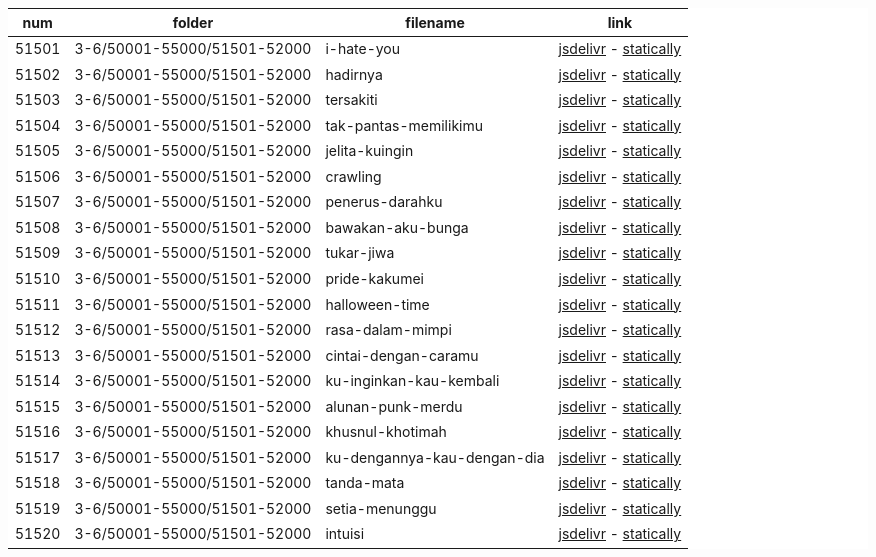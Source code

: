 |  num  | folder | filename | link |
|-------|--------|----------|------|
|51501|3-6/50001-55000/51501-52000|i-hate-you|[jsdelivr](https://cdn.jsdelivr.net/gh/dbchord/png-c-1280x720_3-6/50001-55000/51501-52000/i-hate-you.png) - [statically](https://cdn.statically.io/gh/dbchord/png-c-1280x720_3-6/img/50001-55000/51501-52000/i-hate-you.png)|
|51502|3-6/50001-55000/51501-52000|hadirnya|[jsdelivr](https://cdn.jsdelivr.net/gh/dbchord/png-c-1280x720_3-6/50001-55000/51501-52000/hadirnya.png) - [statically](https://cdn.statically.io/gh/dbchord/png-c-1280x720_3-6/img/50001-55000/51501-52000/hadirnya.png)|
|51503|3-6/50001-55000/51501-52000|tersakiti|[jsdelivr](https://cdn.jsdelivr.net/gh/dbchord/png-c-1280x720_3-6/50001-55000/51501-52000/tersakiti.png) - [statically](https://cdn.statically.io/gh/dbchord/png-c-1280x720_3-6/img/50001-55000/51501-52000/tersakiti.png)|
|51504|3-6/50001-55000/51501-52000|tak-pantas-memilikimu|[jsdelivr](https://cdn.jsdelivr.net/gh/dbchord/png-c-1280x720_3-6/50001-55000/51501-52000/tak-pantas-memilikimu.png) - [statically](https://cdn.statically.io/gh/dbchord/png-c-1280x720_3-6/img/50001-55000/51501-52000/tak-pantas-memilikimu.png)|
|51505|3-6/50001-55000/51501-52000|jelita-kuingin|[jsdelivr](https://cdn.jsdelivr.net/gh/dbchord/png-c-1280x720_3-6/50001-55000/51501-52000/jelita-kuingin.png) - [statically](https://cdn.statically.io/gh/dbchord/png-c-1280x720_3-6/img/50001-55000/51501-52000/jelita-kuingin.png)|
|51506|3-6/50001-55000/51501-52000|crawling|[jsdelivr](https://cdn.jsdelivr.net/gh/dbchord/png-c-1280x720_3-6/50001-55000/51501-52000/crawling.png) - [statically](https://cdn.statically.io/gh/dbchord/png-c-1280x720_3-6/img/50001-55000/51501-52000/crawling.png)|
|51507|3-6/50001-55000/51501-52000|penerus-darahku|[jsdelivr](https://cdn.jsdelivr.net/gh/dbchord/png-c-1280x720_3-6/50001-55000/51501-52000/penerus-darahku.png) - [statically](https://cdn.statically.io/gh/dbchord/png-c-1280x720_3-6/img/50001-55000/51501-52000/penerus-darahku.png)|
|51508|3-6/50001-55000/51501-52000|bawakan-aku-bunga|[jsdelivr](https://cdn.jsdelivr.net/gh/dbchord/png-c-1280x720_3-6/50001-55000/51501-52000/bawakan-aku-bunga.png) - [statically](https://cdn.statically.io/gh/dbchord/png-c-1280x720_3-6/img/50001-55000/51501-52000/bawakan-aku-bunga.png)|
|51509|3-6/50001-55000/51501-52000|tukar-jiwa|[jsdelivr](https://cdn.jsdelivr.net/gh/dbchord/png-c-1280x720_3-6/50001-55000/51501-52000/tukar-jiwa.png) - [statically](https://cdn.statically.io/gh/dbchord/png-c-1280x720_3-6/img/50001-55000/51501-52000/tukar-jiwa.png)|
|51510|3-6/50001-55000/51501-52000|pride-kakumei|[jsdelivr](https://cdn.jsdelivr.net/gh/dbchord/png-c-1280x720_3-6/50001-55000/51501-52000/pride-kakumei.png) - [statically](https://cdn.statically.io/gh/dbchord/png-c-1280x720_3-6/img/50001-55000/51501-52000/pride-kakumei.png)|
|51511|3-6/50001-55000/51501-52000|halloween-time|[jsdelivr](https://cdn.jsdelivr.net/gh/dbchord/png-c-1280x720_3-6/50001-55000/51501-52000/halloween-time.png) - [statically](https://cdn.statically.io/gh/dbchord/png-c-1280x720_3-6/img/50001-55000/51501-52000/halloween-time.png)|
|51512|3-6/50001-55000/51501-52000|rasa-dalam-mimpi|[jsdelivr](https://cdn.jsdelivr.net/gh/dbchord/png-c-1280x720_3-6/50001-55000/51501-52000/rasa-dalam-mimpi.png) - [statically](https://cdn.statically.io/gh/dbchord/png-c-1280x720_3-6/img/50001-55000/51501-52000/rasa-dalam-mimpi.png)|
|51513|3-6/50001-55000/51501-52000|cintai-dengan-caramu|[jsdelivr](https://cdn.jsdelivr.net/gh/dbchord/png-c-1280x720_3-6/50001-55000/51501-52000/cintai-dengan-caramu.png) - [statically](https://cdn.statically.io/gh/dbchord/png-c-1280x720_3-6/img/50001-55000/51501-52000/cintai-dengan-caramu.png)|
|51514|3-6/50001-55000/51501-52000|ku-inginkan-kau-kembali|[jsdelivr](https://cdn.jsdelivr.net/gh/dbchord/png-c-1280x720_3-6/50001-55000/51501-52000/ku-inginkan-kau-kembali.png) - [statically](https://cdn.statically.io/gh/dbchord/png-c-1280x720_3-6/img/50001-55000/51501-52000/ku-inginkan-kau-kembali.png)|
|51515|3-6/50001-55000/51501-52000|alunan-punk-merdu|[jsdelivr](https://cdn.jsdelivr.net/gh/dbchord/png-c-1280x720_3-6/50001-55000/51501-52000/alunan-punk-merdu.png) - [statically](https://cdn.statically.io/gh/dbchord/png-c-1280x720_3-6/img/50001-55000/51501-52000/alunan-punk-merdu.png)|
|51516|3-6/50001-55000/51501-52000|khusnul-khotimah|[jsdelivr](https://cdn.jsdelivr.net/gh/dbchord/png-c-1280x720_3-6/50001-55000/51501-52000/khusnul-khotimah.png) - [statically](https://cdn.statically.io/gh/dbchord/png-c-1280x720_3-6/img/50001-55000/51501-52000/khusnul-khotimah.png)|
|51517|3-6/50001-55000/51501-52000|ku-dengannya-kau-dengan-dia|[jsdelivr](https://cdn.jsdelivr.net/gh/dbchord/png-c-1280x720_3-6/50001-55000/51501-52000/ku-dengannya-kau-dengan-dia.png) - [statically](https://cdn.statically.io/gh/dbchord/png-c-1280x720_3-6/img/50001-55000/51501-52000/ku-dengannya-kau-dengan-dia.png)|
|51518|3-6/50001-55000/51501-52000|tanda-mata|[jsdelivr](https://cdn.jsdelivr.net/gh/dbchord/png-c-1280x720_3-6/50001-55000/51501-52000/tanda-mata.png) - [statically](https://cdn.statically.io/gh/dbchord/png-c-1280x720_3-6/img/50001-55000/51501-52000/tanda-mata.png)|
|51519|3-6/50001-55000/51501-52000|setia-menunggu|[jsdelivr](https://cdn.jsdelivr.net/gh/dbchord/png-c-1280x720_3-6/50001-55000/51501-52000/setia-menunggu.png) - [statically](https://cdn.statically.io/gh/dbchord/png-c-1280x720_3-6/img/50001-55000/51501-52000/setia-menunggu.png)|
|51520|3-6/50001-55000/51501-52000|intuisi|[jsdelivr](https://cdn.jsdelivr.net/gh/dbchord/png-c-1280x720_3-6/50001-55000/51501-52000/intuisi.png) - [statically](https://cdn.statically.io/gh/dbchord/png-c-1280x720_3-6/img/50001-55000/51501-52000/intuisi.png)|